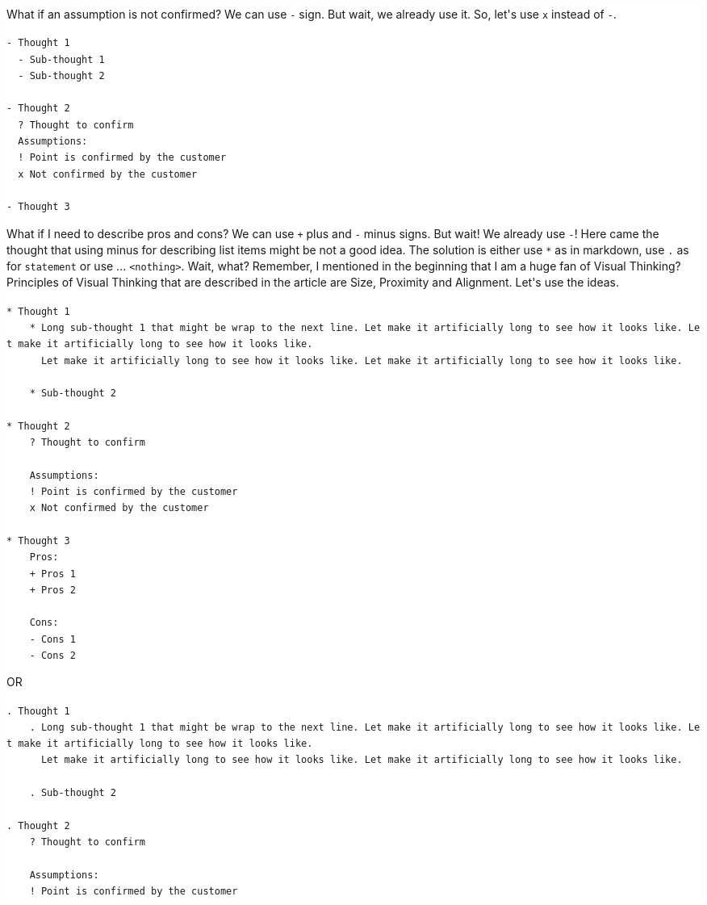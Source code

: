 What if an assumption is not confirmed? We can use `-` sign. But wait, we already use it. So, let's use `x` instead of `-`.

```
- Thought 1
  - Sub-thought 1
  - Sub-thought 2

- Thought 2
  ? Thought to confirm
  Assumptions:
  ! Point is confirmed by the customer
  x Not confirmed by the customer

- Thought 3
```

What if I need to describe pros and cons? We can use `+` plus and `-` minus signs. But wait! We already use `-`! Here came the thought that using minus for describing list items might be not a good idea. The solution is either use `*` as in markdown, use `.` as for `statement` or use ... `<nothing>`. Wait, what? Remember, I mentioned in the beginning that I am a huge fan of Visual Thinking? Principles of Visual Thinking that are described in the article are Size, Proximity and Alignment. Let's use the ideas.

```
* Thought 1
    * Long sub-thought 1 that might be wrap to the next line. Let make it artificially long to see how it looks like. Let make it artificially long to see how it looks like.
      Let make it artificially long to see how it looks like. Let make it artificially long to see how it looks like.

    * Sub-thought 2

* Thought 2
    ? Thought to confirm

    Assumptions:
    ! Point is confirmed by the customer
    x Not confirmed by the customer

* Thought 3
    Pros:
    + Pros 1
    + Pros 2

    Cons:
    - Cons 1
    - Cons 2
```

OR


```
. Thought 1
    . Long sub-thought 1 that might be wrap to the next line. Let make it artificially long to see how it looks like. Let make it artificially long to see how it looks like.
      Let make it artificially long to see how it looks like. Let make it artificially long to see how it looks like.

    . Sub-thought 2

. Thought 2
    ? Thought to confirm

    Assumptions:
    ! Point is confirmed by the customer
```